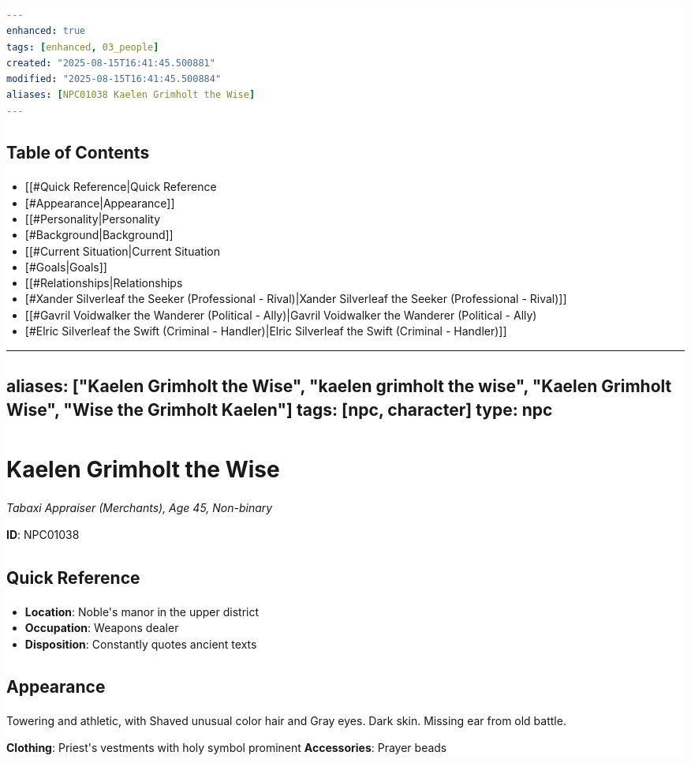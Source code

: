 ```yaml
---
enhanced: true
tags: [enhanced, 03_people]
created: "2025-08-15T16:41:45.500881"
modified: "2025-08-15T16:41:45.500884"
aliases: [NPC01038 Kaelen Grimholt the Wise]
---
```


## Table of Contents
- [[#Quick Reference|Quick Reference
- [#Appearance|Appearance]]
- [[#Personality|Personality
- [#Background|Background]]
- [[#Current Situation|Current Situation
- [#Goals|Goals]]
- [[#Relationships|Relationships
- [#Xander Silverleaf the Seeker (Professional - Rival)|Xander Silverleaf the Seeker (Professional - Rival)]]
- [[#Gavril Voidwalker the Wanderer (Political - Ally)|Gavril Voidwalker the Wanderer (Political - Ally)
- [#Elric Silverleaf the Swift (Criminal - Handler)|Elric Silverleaf the Swift (Criminal - Handler)]]

---
aliases: ["Kaelen Grimholt the Wise", "kaelen grimholt the wise", "Kaelen Grimholt Wise", "Wise the Grimholt Kaelen"]
tags: [npc, character]
type: npc
---

# Kaelen Grimholt the Wise

*Tabaxi Appraiser (Merchants), Age 45, Non-binary*

**ID**: NPC01038

## Quick Reference
- **Location**: Noble's manor in the upper district
- **Occupation**: Weapons dealer
- **Disposition**: Constantly quotes ancient texts

## Appearance
Towering and athletic, with Shaved unusual color hair and Gray eyes. Dark skin. Missing ear from old battle.

**Clothing**: Priest's vestments with holy symbol prominent
**Accessories**: Prayer beads
